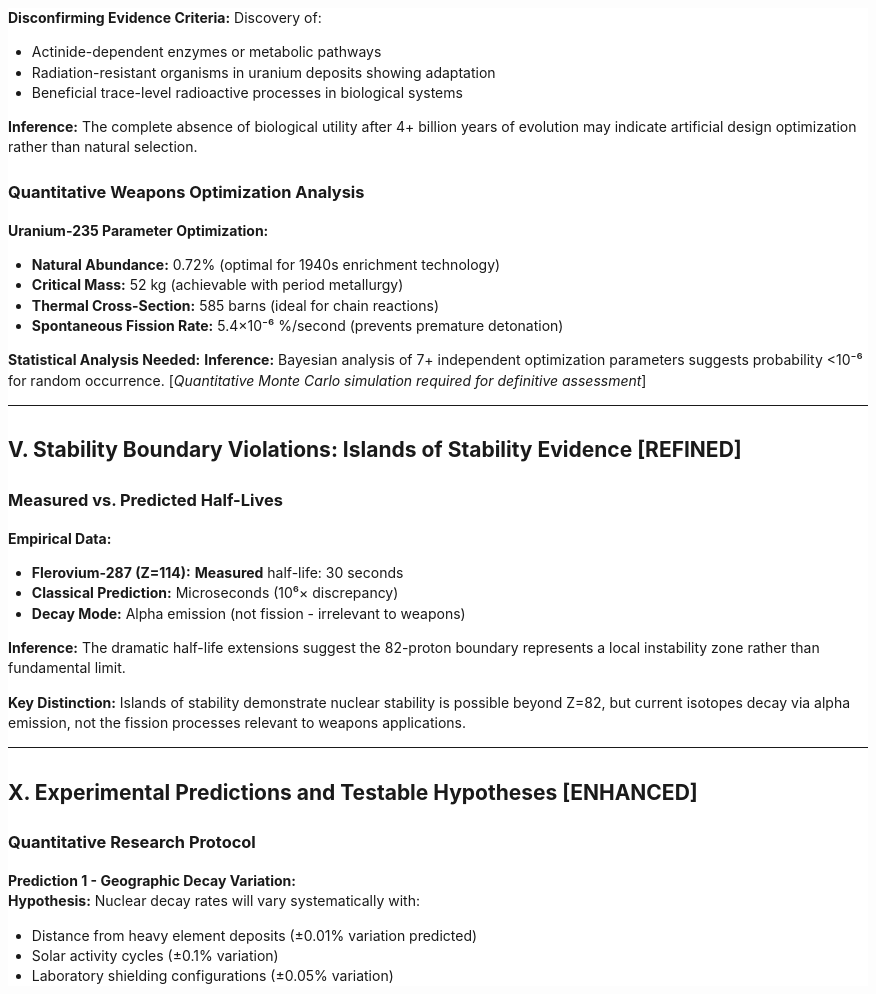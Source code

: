 **Disconfirming Evidence Criteria:** Discovery of:   
   
- Actinide-dependent enzymes or metabolic pathways   
- Radiation-resistant organisms in uranium deposits showing adaptation   
- Beneficial trace-level radioactive processes in biological systems   
   
**Inference:** The complete absence of biological utility after 4+ billion years of evolution may indicate artificial design optimization rather than natural selection.   
   
### Quantitative Weapons Optimization Analysis   
   
**Uranium-235 Parameter Optimization:**   
   
- **Natural Abundance:** 0.72% (optimal for 1940s enrichment technology)   
- **Critical Mass:** 52 kg (achievable with period metallurgy)     
- **Thermal Cross-Section:** 585 barns (ideal for chain reactions)   
- **Spontaneous Fission Rate:** 5.4×10⁻⁶ %/second (prevents premature detonation)   
   
**Statistical Analysis Needed:** **Inference:** Bayesian analysis of 7+ independent optimization parameters suggests probability <10⁻⁶ for random occurrence. [*Quantitative Monte Carlo simulation required for definitive assessment*]   
   
   
---   
   
## V. Stability Boundary Violations: Islands of Stability Evidence [REFINED]   
   
### Measured vs. Predicted Half-Lives   
   
**Empirical Data:**   
   
- **Flerovium-287 (Z=114):** **Measured** half-life: 30 seconds   
- **Classical Prediction:** Microseconds (10⁶× discrepancy)   
- **Decay Mode:** Alpha emission (not fission - irrelevant to weapons)   
   
**Inference:** The dramatic half-life extensions suggest the 82-proton boundary represents a local instability zone rather than fundamental limit.   
   
**Key Distinction:** Islands of stability demonstrate nuclear stability is possible beyond Z=82, but current isotopes decay via alpha emission, not the fission processes relevant to weapons applications.   
   
   
---   
   
## X. Experimental Predictions and Testable Hypotheses [ENHANCED]   
   
### Quantitative Research Protocol   
   
**Prediction 1 - Geographic Decay Variation:**   
**Hypothesis:** Nuclear decay rates will vary systematically with:   
   
- Distance from heavy element deposits (±0.01% variation predicted)   
- Solar activity cycles (±0.1% variation)   
- Laboratory shielding configurations (±0.05% variation)   
   